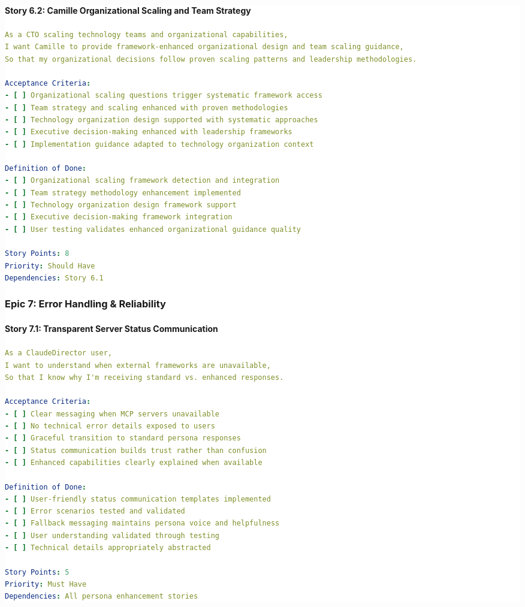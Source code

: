 #### **Story 6.2: Camille Organizational Scaling and Team Strategy**
```yaml
As a CTO scaling technology teams and organizational capabilities,
I want Camille to provide framework-enhanced organizational design and team scaling guidance,
So that my organizational decisions follow proven scaling patterns and leadership methodologies.

Acceptance Criteria:
- [ ] Organizational scaling questions trigger systematic framework access
- [ ] Team strategy and scaling enhanced with proven methodologies
- [ ] Technology organization design supported with systematic approaches
- [ ] Executive decision-making enhanced with leadership frameworks
- [ ] Implementation guidance adapted to technology organization context

Definition of Done:
- [ ] Organizational scaling framework detection and integration
- [ ] Team strategy methodology enhancement implemented
- [ ] Technology organization design framework support
- [ ] Executive decision-making framework integration
- [ ] User testing validates enhanced organizational guidance quality

Story Points: 8
Priority: Should Have
Dependencies: Story 6.1
```

### **Epic 7: Error Handling & Reliability**

#### **Story 7.1: Transparent Server Status Communication**
```yaml
As a ClaudeDirector user,
I want to understand when external frameworks are unavailable,
So that I know why I'm receiving standard vs. enhanced responses.

Acceptance Criteria:
- [ ] Clear messaging when MCP servers unavailable
- [ ] No technical error details exposed to users
- [ ] Graceful transition to standard persona responses
- [ ] Status communication builds trust rather than confusion
- [ ] Enhanced capabilities clearly explained when available

Definition of Done:
- [ ] User-friendly status communication templates implemented
- [ ] Error scenarios tested and validated
- [ ] Fallback messaging maintains persona voice and helpfulness
- [ ] User understanding validated through testing
- [ ] Technical details appropriately abstracted

Story Points: 5
Priority: Must Have
Dependencies: All persona enhancement stories
```
